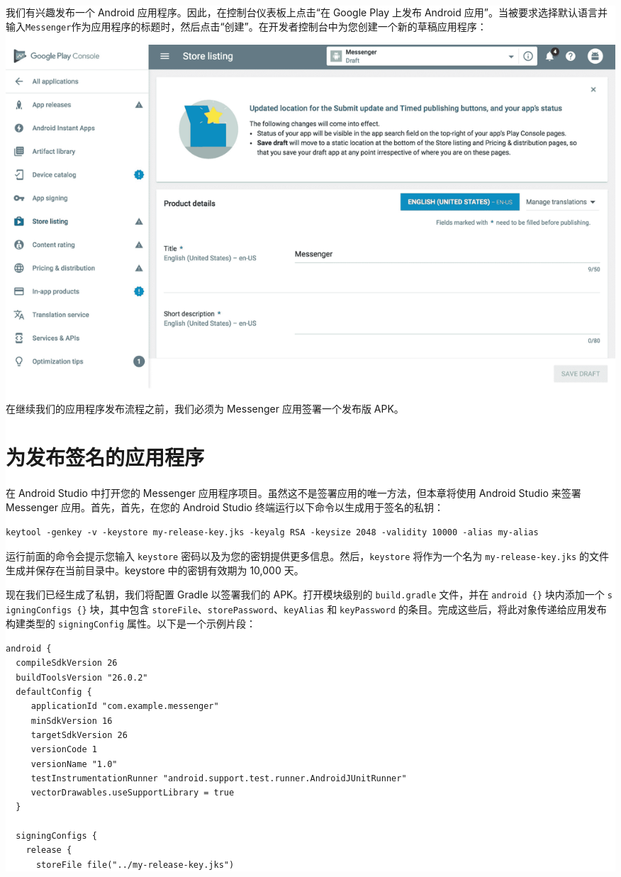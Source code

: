 我们有兴趣发布一个 Android 应用程序。因此，在控制台仪表板上点击“在 Google Play 上发布 Android 应用”。当被要求选择默认语言并输入`Messenger`作为应用程序的标题时，然后点击“创建”。在开发者控制台中为您创建一个新的草稿应用程序：

![图片](img/d6fcd623-aea2-4ff8-894a-2f7123fbedde.jpg)

在继续我们的应用程序发布流程之前，我们必须为 Messenger 应用签署一个发布版 APK。

# 为发布签名的应用程序

在 Android Studio 中打开您的 Messenger 应用程序项目。虽然这不是签署应用的唯一方法，但本章将使用 Android Studio 来签署 Messenger 应用。首先，首先，在您的 Android Studio 终端运行以下命令以生成用于签名的私钥：

```
keytool -genkey -v -keystore my-release-key.jks -keyalg RSA -keysize 2048 -validity 10000 -alias my-alias
```

运行前面的命令会提示您输入 `keystore` 密码以及为您的密钥提供更多信息。然后，`keystore` 将作为一个名为 `my-release-key.jks` 的文件生成并保存在当前目录中。keystore 中的密钥有效期为 10,000 天。

现在我们已经生成了私钥，我们将配置 Gradle 以签署我们的 APK。打开模块级别的 `build.gradle` 文件，并在 `android {}` 块内添加一个 `signingConfigs {}` 块，其中包含 `storeFile`、`storePassword`、`keyAlias` 和 `keyPassword` 的条目。完成这些后，将此对象传递给应用发布构建类型的 `signingConfig` 属性。以下是一个示例片段：

```
android {
  compileSdkVersion 26 
  buildToolsVersion "26.0.2"
  defaultConfig {
     applicationId "com.example.messenger"
     minSdkVersion 16
     targetSdkVersion 26
     versionCode 1
     versionName "1.0"
     testInstrumentationRunner "android.support.test.runner.AndroidJUnitRunner"
     vectorDrawables.useSupportLibrary = true
  }

  signingConfigs {
    release {
      storeFile file("../my-release-key.jks")
```